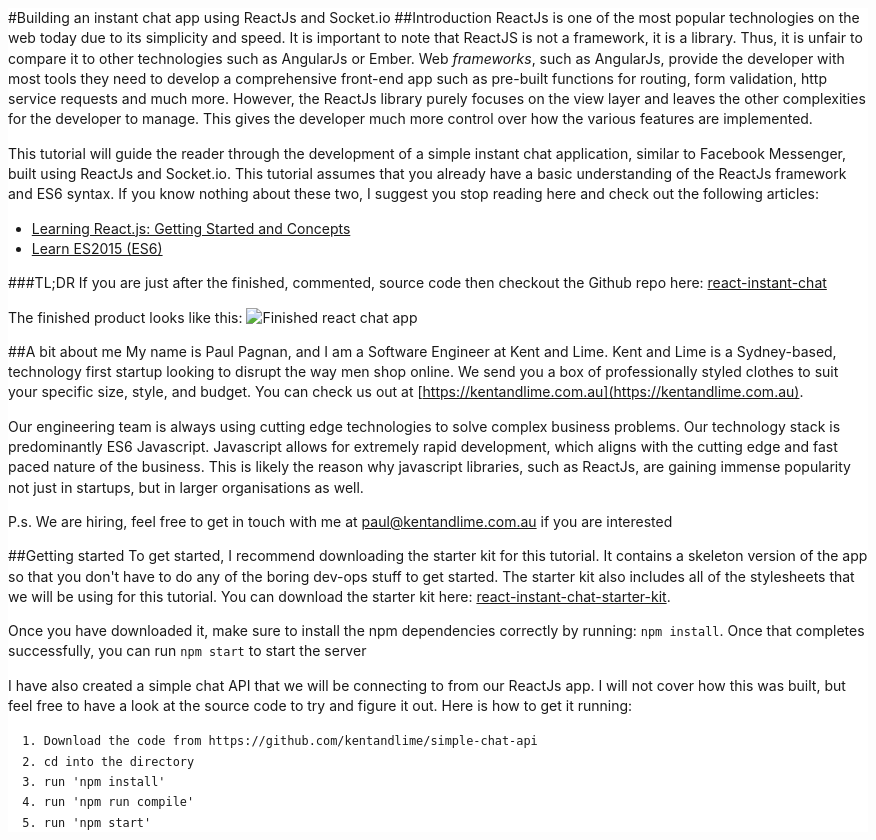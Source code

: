 #Building an instant chat app using ReactJs and Socket.io
##Introduction
ReactJs is one of the most popular technologies on the web today due to its simplicity and speed. It is important to note that ReactJS is not a framework, it is a library. Thus, it is unfair to compare it to other technologies such as AngularJs or Ember. Web *frameworks*, such as AngularJs, provide the developer with most tools they need to develop a comprehensive front-end app such as pre-built functions for routing, form validation, http service requests and much more. However, the ReactJs library purely focuses on the view layer and leaves the other complexities for the developer to manage. This gives the developer much more control over how the various features are implemented.

This tutorial will guide the reader through the development of a simple instant chat application, similar to Facebook Messenger, built using ReactJs and Socket.io. This tutorial assumes that you already have a basic understanding of the ReactJs framework and ES6 syntax. If you know nothing about these two, I suggest you stop reading here and check out the following articles:
  - [Learning React.js: Getting Started and Concepts](https://scotch.io/tutorials/learning-react-getting-started-and-concepts)
  - [Learn ES2015 (ES6)](https://babeljs.io/docs/learn-es2015/)

###TL;DR
If you are just after the finished, commented, source code then checkout the Github repo here:
[react-instant-chat](https://github.com/kentandlime/react-instant-chat)

The finished product looks like this:
![Finished react chat app](https://s17.postimg.org/40klqu39r/20160918_123011_capture.gif)


##A bit about me
My name is Paul Pagnan, and I am a Software Engineer at Kent and Lime. Kent and Lime is a Sydney-based, technology first startup looking to disrupt the way men shop online. We send you a box of professionally styled clothes to suit your specific size, style, and budget. You can check us out at [https://kentandlime.com.au](https://kentandlime.com.au).

Our engineering team is always using cutting edge technologies to solve complex business problems. Our technology stack is predominantly ES6 Javascript. Javascript allows for extremely rapid development, which aligns with the cutting edge and fast paced nature of the business. This is likely the reason why javascript libraries, such as ReactJs, are gaining immense popularity not just in startups, but in larger organisations as well.

P.s. We are hiring, feel free to get in touch with me at paul@kentandlime.com.au if you are interested


##Getting started
To get started, I recommend downloading the starter kit for this tutorial. It contains a skeleton version of the app so that you don't have to do any of the boring dev-ops stuff to get started. The starter kit also includes all of the stylesheets that we will be using for this tutorial. You can download the starter kit here: [react-instant-chat-starter-kit](https://github.com/kentandlime/react-instant-chat-starter-kit/).

Once you have downloaded it, make sure to install the npm dependencies correctly by running: ``` npm install ```.
Once that completes successfully, you can run ``` npm start ``` to start the server

I have also created a simple chat API that we will be connecting to from our ReactJs app. I will not cover how this was built, but feel free to have a look at the source code to try and figure it out. Here is how to get it running:
```
  1. Download the code from https://github.com/kentandlime/simple-chat-api
  2. cd into the directory
  3. run 'npm install'
  4. run 'npm run compile'
  5. run 'npm start'
```

